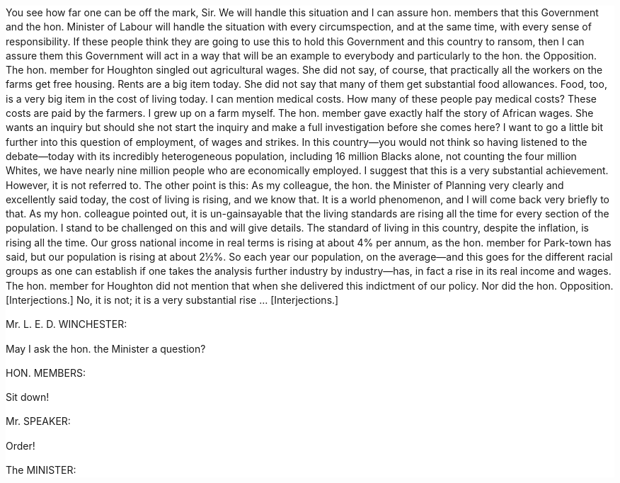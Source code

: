 <p>You see how far one can be off the mark, Sir. We will handle this situation and I can assure hon. members that this Government and the hon. Minister of Labour will handle the situation with every circumspection, and at the same time, with every sense of responsibility. If these people think they are going to use this to hold this Government and this country to ransom, then I can assure them this Government will act in a way that will be an example to everybody and particularly to the hon. the Opposition. The hon. member for Houghton singled out agricultural wages. She did not say, of course, that practically all the workers on the farms get free housing. Rents are a big item today. She did not say that many of them get substantial food allowances. Food, too, is a very big item in the cost of living today. I can mention medical costs. How many of these people pay medical costs? These costs are paid by the farmers. I grew up on a farm myself. The hon. member gave exactly half the story of African wages. She wants an inquiry but should she not start the inquiry and make a full investigation before she comes here? I want to go a little bit further into this question of employment, of wages and strikes. In this country&#x2014;you would not think so having listened to the debate&#x2014;today with its incredibly heterogeneous population, including 16 million Blacks alone, not counting the four million Whites, we have nearly nine million people who are economically employed. I suggest that this is a very substantial achievement. However, it is not referred to. The other point is this: As my colleague, the hon. the Minister of Planning very clearly and excellently said today, the cost of living is rising, and we know that. It is a world phenomenon, and I will come back very briefly to that. As my hon. colleague pointed out, it is un-gainsayable that the living standards are rising all the time for every section of the population. I stand to be challenged on this and will give details. The standard of living in this country, despite the inflation, is rising all the time. Our gross national income in real terms is rising at about 4% per annum, as the hon. member for Park-town has said, but our population is rising at about 2&#x00BD;%. So each year our population, on the average&#x2014;and this goes for the different racial groups as one can establish if one takes the analysis further industry by industry&#x2014;has, in fact a rise in its real income and wages. The hon. member for Houghton did not mention that when she delivered this indictment of our policy. Nor did the hon. Opposition. [Interjections.] No, it is not; it is a very substantial rise &#x2026; [Interjections.]</p>

</speech>

<speech by="#winchester">

<from>Mr. <person refersTo="hansard_za">L. E. D. WINCHESTER</person>:</from>

<p>May I ask the hon. the Minister a question?</p>

</speech>

<speech by="#hon_members">

<from><person refersTo="hansard_za">HON. MEMBERS</person>:</from>

<p>Sit down!</p>

</speech>

<speech by="#speaker">

<from>Mr. <person refersTo="hansard_za">SPEAKER</person>:</from>

<p>Order!</p>

</speech>

<speech by="#minister">

<from>The <person refersTo="hansard_za">MINISTER</person>:</from>
